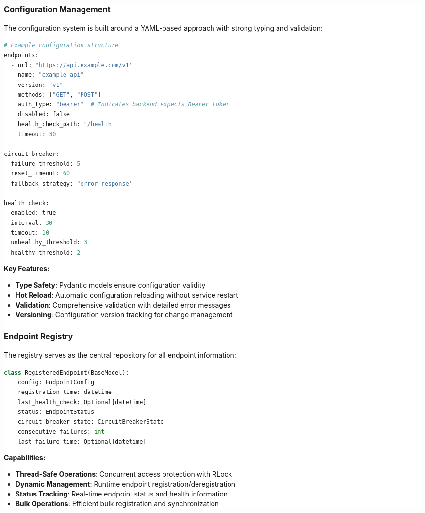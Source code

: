 ### Configuration Management

The configuration system is built around a YAML-based approach with strong typing and validation:

```python
# Example configuration structure
endpoints:
  - url: "https://api.example.com/v1"
    name: "example_api"
    version: "v1"
    methods: ["GET", "POST"]
    auth_type: "bearer"  # Indicates backend expects Bearer token
    disabled: false
    health_check_path: "/health"
    timeout: 30

circuit_breaker:
  failure_threshold: 5
  reset_timeout: 60
  fallback_strategy: "error_response"

health_check:
  enabled: true
  interval: 30
  timeout: 10
  unhealthy_threshold: 3
  healthy_threshold: 2
```

**Key Features:**
- **Type Safety**: Pydantic models ensure configuration validity
- **Hot Reload**: Automatic configuration reloading without service restart
- **Validation**: Comprehensive validation with detailed error messages
- **Versioning**: Configuration version tracking for change management

### Endpoint Registry

The registry serves as the central repository for all endpoint information:

```python
class RegisteredEndpoint(BaseModel):
    config: EndpointConfig
    registration_time: datetime
    last_health_check: Optional[datetime]
    status: EndpointStatus
    circuit_breaker_state: CircuitBreakerState
    consecutive_failures: int
    last_failure_time: Optional[datetime]
```

**Capabilities:**
- **Thread-Safe Operations**: Concurrent access protection with RLock
- **Dynamic Management**: Runtime endpoint registration/deregistration
- **Status Tracking**: Real-time endpoint status and health information
- **Bulk Operations**: Efficient bulk registration and synchronization
